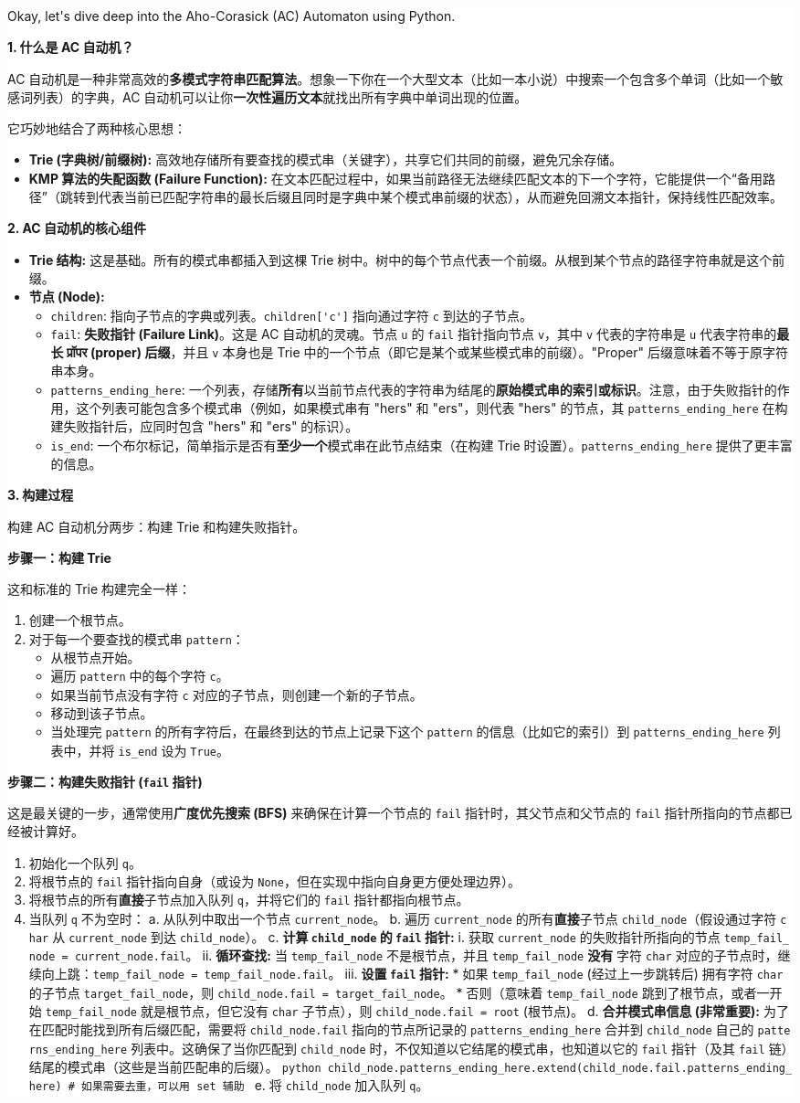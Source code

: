 Okay, let's dive deep into the Aho-Corasick (AC) Automaton using Python.

**1. 什么是 AC 自动机？**

AC 自动机是一种非常高效的**多模式字符串匹配算法**。想象一下你在一个大型文本（比如一本小说）中搜索一个包含多个单词（比如一个敏感词列表）的字典，AC 自动机可以让你**一次性遍历文本**就找出所有字典中单词出现的位置。

它巧妙地结合了两种核心思想：

*   **Trie (字典树/前缀树):** 高效地存储所有要查找的模式串（关键字），共享它们共同的前缀，避免冗余存储。
*   **KMP 算法的失配函数 (Failure Function):** 在文本匹配过程中，如果当前路径无法继续匹配文本的下一个字符，它能提供一个“备用路径”（跳转到代表当前已匹配字符串的最长后缀且同时是字典中某个模式串前缀的状态），从而避免回溯文本指针，保持线性匹配效率。

**2. AC 自动机的核心组件**

*   **Trie 结构:** 这是基础。所有的模式串都插入到这棵 Trie 树中。树中的每个节点代表一个前缀。从根到某个节点的路径字符串就是这个前缀。
*   **节点 (Node):**
    *   `children`: 指向子节点的字典或列表。`children['c']` 指向通过字符 `c` 到达的子节点。
    *   `fail`: **失败指针 (Failure Link)**。这是 AC 自动机的灵魂。节点 `u` 的 `fail` 指针指向节点 `v`，其中 `v` 代表的字符串是 `u` 代表字符串的**最长 प्रॉपर (proper) 后缀**，并且 `v` 本身也是 Trie 中的一个节点（即它是某个或某些模式串的前缀）。"Proper" 后缀意味着不等于原字符串本身。
    *   `patterns_ending_here`: 一个列表，存储**所有**以当前节点代表的字符串为结尾的**原始模式串的索引或标识**。注意，由于失败指针的作用，这个列表可能包含多个模式串（例如，如果模式串有 "hers" 和 "ers"，则代表 "hers" 的节点，其 `patterns_ending_here` 在构建失败指针后，应同时包含 "hers" 和 "ers" 的标识）。
    *   `is_end`: 一个布尔标记，简单指示是否有**至少一个**模式串在此节点结束（在构建 Trie 时设置）。`patterns_ending_here` 提供了更丰富的信息。

**3. 构建过程**

构建 AC 自动机分两步：构建 Trie 和构建失败指针。

**步骤一：构建 Trie**

这和标准的 Trie 构建完全一样：

1.  创建一个根节点。
2.  对于每一个要查找的模式串 `pattern`：
    *   从根节点开始。
    *   遍历 `pattern` 中的每个字符 `c`。
    *   如果当前节点没有字符 `c` 对应的子节点，则创建一个新的子节点。
    *   移动到该子节点。
    *   当处理完 `pattern` 的所有字符后，在最终到达的节点上记录下这个 `pattern` 的信息（比如它的索引）到 `patterns_ending_here` 列表中，并将 `is_end` 设为 `True`。

**步骤二：构建失败指针 (`fail` 指针)**

这是最关键的一步，通常使用**广度优先搜索 (BFS)** 来确保在计算一个节点的 `fail` 指针时，其父节点和父节点的 `fail` 指针所指向的节点都已经被计算好。

1.  初始化一个队列 `q`。
2.  将根节点的 `fail` 指针指向自身（或设为 `None`，但在实现中指向自身更方便处理边界）。
3.  将根节点的所有**直接**子节点加入队列 `q`，并将它们的 `fail` 指针都指向根节点。
4.  当队列 `q` 不为空时：
    a.  从队列中取出一个节点 `current_node`。
    b.  遍历 `current_node` 的所有**直接**子节点 `child_node`（假设通过字符 `char` 从 `current_node` 到达 `child_node`）。
    c.  **计算 `child_node` 的 `fail` 指针:**
        i.  获取 `current_node` 的失败指针所指向的节点 `temp_fail_node = current_node.fail`。
        ii. **循环查找:** 当 `temp_fail_node` 不是根节点，并且 `temp_fail_node` **没有** 字符 `char` 对应的子节点时，继续向上跳：`temp_fail_node = temp_fail_node.fail`。
        iii. **设置 `fail` 指针:**
            *   如果 `temp_fail_node` (经过上一步跳转后) 拥有字符 `char` 的子节点 `target_fail_node`，则 `child_node.fail = target_fail_node`。
            *   否则（意味着 `temp_fail_node` 跳到了根节点，或者一开始 `temp_fail_node` 就是根节点，但它没有 `char` 子节点），则 `child_node.fail = root` (根节点)。
    d.  **合并模式串信息 (非常重要):** 为了在匹配时能找到所有后缀匹配，需要将 `child_node.fail` 指向的节点所记录的 `patterns_ending_here` 合并到 `child_node` 自己的 `patterns_ending_here` 列表中。这确保了当你匹配到 `child_node` 时，不仅知道以它结尾的模式串，也知道以它的 `fail` 指针（及其 `fail` 链）结尾的模式串（这些是当前匹配串的后缀）。
        ```python
        child_node.patterns_ending_here.extend(child_node.fail.patterns_ending_here)
        # 如果需要去重，可以用 set 辅助
        ```
    e.  将 `child_node` 加入队列 `q`。
